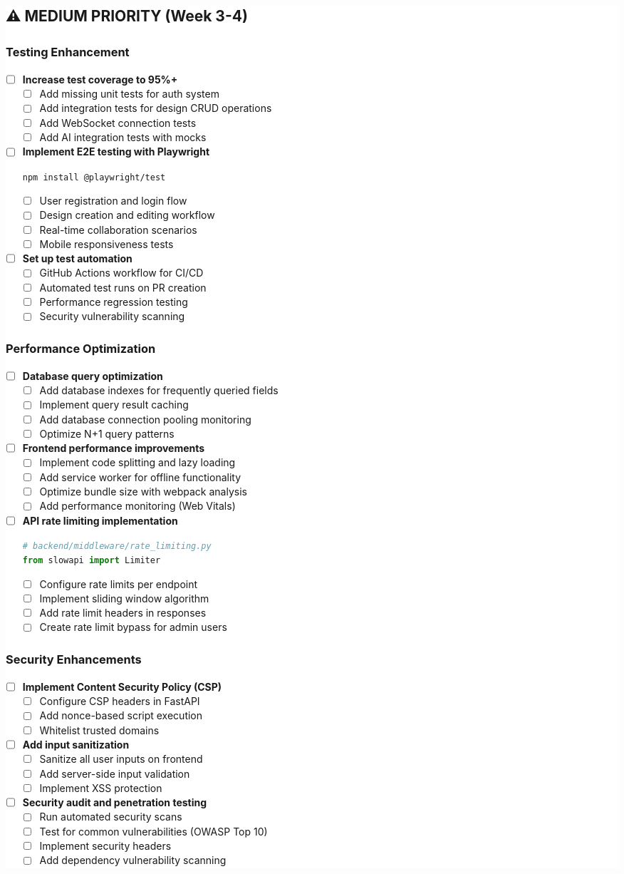 ## ⚠️ **MEDIUM PRIORITY** (Week 3-4)

### Testing Enhancement
- [ ] **Increase test coverage to 95%+**
  - [ ] Add missing unit tests for auth system
  - [ ] Add integration tests for design CRUD operations
  - [ ] Add WebSocket connection tests
  - [ ] Add AI integration tests with mocks
- [ ] **Implement E2E testing with Playwright**
  ```bash
  npm install @playwright/test
  ```
  - [ ] User registration and login flow
  - [ ] Design creation and editing workflow
  - [ ] Real-time collaboration scenarios
  - [ ] Mobile responsiveness tests
- [ ] **Set up test automation**
  - [ ] GitHub Actions workflow for CI/CD
  - [ ] Automated test runs on PR creation
  - [ ] Performance regression testing
  - [ ] Security vulnerability scanning

### Performance Optimization
- [ ] **Database query optimization**
  - [ ] Add database indexes for frequently queried fields
  - [ ] Implement query result caching
  - [ ] Add database connection pooling monitoring
  - [ ] Optimize N+1 query patterns
- [ ] **Frontend performance improvements**
  - [ ] Implement code splitting and lazy loading
  - [ ] Add service worker for offline functionality
  - [ ] Optimize bundle size with webpack analysis
  - [ ] Add performance monitoring (Web Vitals)
- [ ] **API rate limiting implementation**
  ```python
  # backend/middleware/rate_limiting.py
  from slowapi import Limiter
  ```
  - [ ] Configure rate limits per endpoint
  - [ ] Implement sliding window algorithm
  - [ ] Add rate limit headers in responses
  - [ ] Create rate limit bypass for admin users

### Security Enhancements
- [ ] **Implement Content Security Policy (CSP)**
  - [ ] Configure CSP headers in FastAPI
  - [ ] Add nonce-based script execution
  - [ ] Whitelist trusted domains
- [ ] **Add input sanitization**
  - [ ] Sanitize all user inputs on frontend
  - [ ] Add server-side input validation
  - [ ] Implement XSS protection
- [ ] **Security audit and penetration testing**
  - [ ] Run automated security scans
  - [ ] Test for common vulnerabilities (OWASP Top 10)
  - [ ] Implement security headers
  - [ ] Add dependency vulnerability scanning
